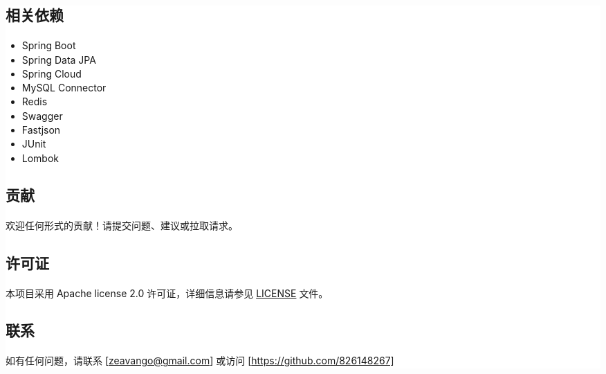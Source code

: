 ## 相关依赖
- Spring Boot
- Spring Data JPA
- Spring Cloud
- MySQL Connector
- Redis
- Swagger
- Fastjson
- JUnit
- Lombok

## 贡献

欢迎任何形式的贡献！请提交问题、建议或拉取请求。

## 许可证

本项目采用 Apache license 2.0 许可证，详细信息请参见 [LICENSE](LICENSE.md) 文件。

## 联系

如有任何问题，请联系 [zeavango@gmail.com] 或访问 [https://github.com/826148267]

